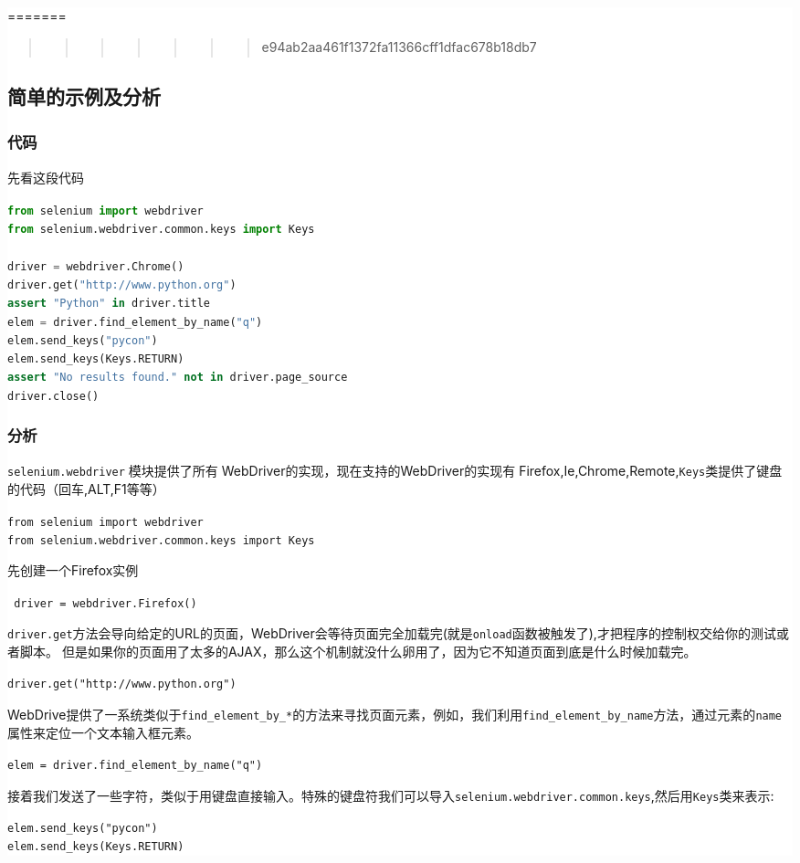 

=======
>>>>>>> e94ab2aa461f1372fa11366cff1dfac678b18db7
## 简单的示例及分析

### 代码 

先看这段代码

```python
from selenium import webdriver
from selenium.webdriver.common.keys import Keys

driver = webdriver.Chrome()
driver.get("http://www.python.org")
assert "Python" in driver.title
elem = driver.find_element_by_name("q")
elem.send_keys("pycon")
elem.send_keys(Keys.RETURN)
assert "No results found." not in driver.page_source
driver.close()
```

### 分析

`selenium.webdriver` 模块提供了所有 WebDriver的实现，现在支持的WebDriver的实现有 Firefox,Ie,Chrome,Remote,`Keys`类提供了键盘的代码（回车,ALT,F1等等）

```
from selenium import webdriver
from selenium.webdriver.common.keys import Keys
```

先创建一个Firefox实例

```
 driver = webdriver.Firefox()
```

`driver.get`方法会导向给定的URL的页面，WebDriver会等待页面完全加载完(就是`onload`函数被触发了),才把程序的控制权交给你的测试或者脚本。 但是如果你的页面用了太多的AJAX，那么这个机制就没什么卵用了，因为它不知道页面到底是什么时候加载完。

```
driver.get("http://www.python.org")
```

WebDrive提供了一系统类似于`find_element_by_*`的方法来寻找页面元素，例如，我们利用`find_element_by_name`方法，通过元素的`name`属性来定位一个文本输入框元素。 

```
elem = driver.find_element_by_name("q")
```

接着我们发送了一些字符，类似于用键盘直接输入。特殊的键盘符我们可以导入`selenium.webdriver.common.keys`,然后用`Keys`类来表示:

```
elem.send_keys("pycon")
elem.send_keys(Keys.RETURN)
```
